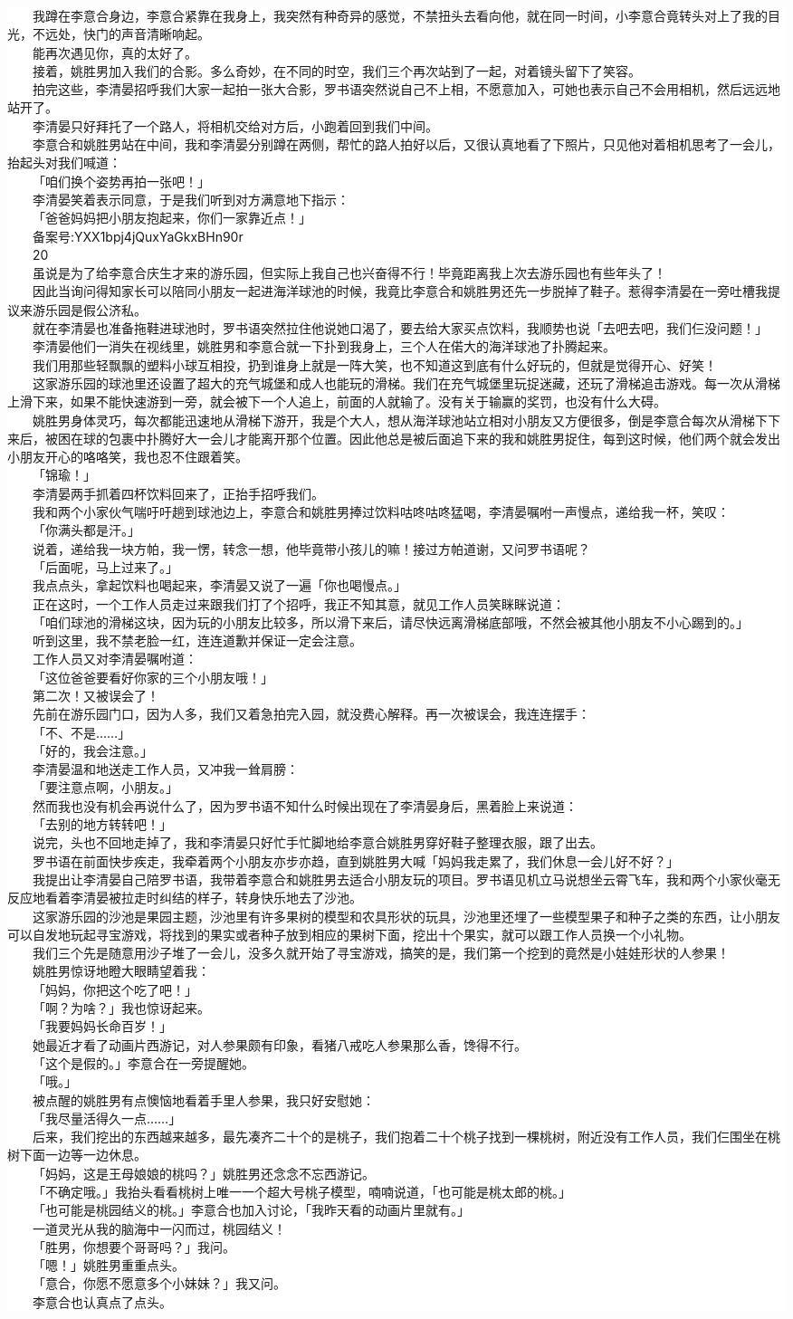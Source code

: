 &emsp;&emsp;我蹲在李意合身边，李意合紧靠在我身上，我突然有种奇异的感觉，不禁扭头去看向他，就在同一时间，小李意合竟转头对上了我的目光，不远处，快门的声音清晰响起。  
&emsp;&emsp;能再次遇见你，真的太好了。  
&emsp;&emsp;接着，姚胜男加入我们的合影。多么奇妙，在不同的时空，我们三个再次站到了一起，对着镜头留下了笑容。  
&emsp;&emsp;拍完这些，李清晏招呼我们大家一起拍一张大合影，罗书语突然说自己不上相，不愿意加入，可她也表示自己不会用相机，然后远远地站开了。  
&emsp;&emsp;李清晏只好拜托了一个路人，将相机交给对方后，小跑着回到我们中间。  
&emsp;&emsp;李意合和姚胜男站在中间，我和李清晏分别蹲在两侧，帮忙的路人拍好以后，又很认真地看了下照片，只见他对着相机思考了一会儿，抬起头对我们喊道：  
&emsp;&emsp;「咱们换个姿势再拍一张吧！」  
&emsp;&emsp;李清晏笑着表示同意，于是我们听到对方满意地下指示：  
&emsp;&emsp;「爸爸妈妈把小朋友抱起来，你们一家靠近点！」  
&emsp;&emsp;备案号:YXX1bpj4jQuxYaGkxBHn90r  
&emsp;&emsp;20  
&emsp;&emsp;虽说是为了给李意合庆生才来的游乐园，但实际上我自己也兴奋得不行！毕竟距离我上次去游乐园也有些年头了！  
&emsp;&emsp;因此当询问得知家长可以陪同小朋友一起进海洋球池的时候，我竟比李意合和姚胜男还先一步脱掉了鞋子。惹得李清晏在一旁吐槽我提议来游乐园是假公济私。  
&emsp;&emsp;就在李清晏也准备拖鞋进球池时，罗书语突然拉住他说她口渴了，要去给大家买点饮料，我顺势也说「去吧去吧，我们仨没问题！」  
&emsp;&emsp;李清晏他们一消失在视线里，姚胜男和李意合就一下扑到我身上，三个人在偌大的海洋球池了扑腾起来。  
&emsp;&emsp;我们用那些轻飘飘的塑料小球互相投，扔到谁身上就是一阵大笑，也不知道这到底有什么好玩的，但就是觉得开心、好笑！  
&emsp;&emsp;这家游乐园的球池里还设置了超大的充气城堡和成人也能玩的滑梯。我们在充气城堡里玩捉迷藏，还玩了滑梯追击游戏。每一次从滑梯上滑下来，如果不能快速游到一旁，就会被下一个人追上，前面的人就输了。没有关于输赢的奖罚，也没有什么大碍。  
&emsp;&emsp;姚胜男身体灵巧，每次都能迅速地从滑梯下游开，我是个大人，想从海洋球池站立相对小朋友又方便很多，倒是李意合每次从滑梯下下来后，被困在球的包裹中扑腾好大一会儿才能离开那个位置。因此他总是被后面追下来的我和姚胜男捉住，每到这时候，他们两个就会发出小朋友开心的咯咯笑，我也忍不住跟着笑。  
&emsp;&emsp;「锦瑜！」  
&emsp;&emsp;李清晏两手抓着四杯饮料回来了，正抬手招呼我们。  
&emsp;&emsp;我和两个小家伙气喘吁吁趟到球池边上，李意合和姚胜男捧过饮料咕咚咕咚猛喝，李清晏嘱咐一声慢点，递给我一杯，笑叹：  
&emsp;&emsp;「你满头都是汗。」  
&emsp;&emsp;说着，递给我一块方帕，我一愣，转念一想，他毕竟带小孩儿的嘛！接过方帕道谢，又问罗书语呢？  
&emsp;&emsp;「后面呢，马上过来了。」  
&emsp;&emsp;我点点头，拿起饮料也喝起来，李清晏又说了一遍「你也喝慢点。」  
&emsp;&emsp;正在这时，一个工作人员走过来跟我们打了个招呼，我正不知其意，就见工作人员笑眯眯说道：  
&emsp;&emsp;「咱们球池的滑梯这块，因为玩的小朋友比较多，所以滑下来后，请尽快远离滑梯底部哦，不然会被其他小朋友不小心踢到的。」  
&emsp;&emsp;听到这里，我不禁老脸一红，连连道歉并保证一定会注意。  
&emsp;&emsp;工作人员又对李清晏嘱咐道：  
&emsp;&emsp;「这位爸爸要看好你家的三个小朋友哦！」  
&emsp;&emsp;第二次！又被误会了！  
&emsp;&emsp;先前在游乐园门口，因为人多，我们又着急拍完入园，就没费心解释。再一次被误会，我连连摆手：  
&emsp;&emsp;「不、不是……」  
&emsp;&emsp;「好的，我会注意。」  
&emsp;&emsp;李清晏温和地送走工作人员，又冲我一耸肩膀：  
&emsp;&emsp;「要注意点啊，小朋友。」  
&emsp;&emsp;然而我也没有机会再说什么了，因为罗书语不知什么时候出现在了李清晏身后，黑着脸上来说道：  
&emsp;&emsp;「去别的地方转转吧！」  
&emsp;&emsp;说完，头也不回地走掉了，我和李清晏只好忙手忙脚地给李意合姚胜男穿好鞋子整理衣服，跟了出去。  
&emsp;&emsp;罗书语在前面快步疾走，我牵着两个小朋友亦步亦趋，直到姚胜男大喊「妈妈我走累了，我们休息一会儿好不好？」  
&emsp;&emsp;我提出让李清晏自己陪罗书语，我带着李意合和姚胜男去适合小朋友玩的项目。罗书语见机立马说想坐云霄飞车，我和两个小家伙毫无反应地看着李清晏被拉走时纠结的样子，转身快乐地去了沙池。  
&emsp;&emsp;这家游乐园的沙池是果园主题，沙池里有许多果树的模型和农具形状的玩具，沙池里还埋了一些模型果子和种子之类的东西，让小朋友可以自发地玩起寻宝游戏，将找到的果实或者种子放到相应的果树下面，挖出十个果实，就可以跟工作人员换一个小礼物。  
&emsp;&emsp;我们三个先是随意用沙子堆了一会儿，没多久就开始了寻宝游戏，搞笑的是，我们第一个挖到的竟然是小娃娃形状的人参果！  
&emsp;&emsp;姚胜男惊讶地瞪大眼睛望着我：  
&emsp;&emsp;「妈妈，你把这个吃了吧！」  
&emsp;&emsp;「啊？为啥？」我也惊讶起来。  
&emsp;&emsp;「我要妈妈长命百岁！」  
&emsp;&emsp;她最近才看了动画片西游记，对人参果颇有印象，看猪八戒吃人参果那么香，馋得不行。  
&emsp;&emsp;「这个是假的。」李意合在一旁提醒她。  
&emsp;&emsp;「哦。」  
&emsp;&emsp;被点醒的姚胜男有点懊恼地看着手里人参果，我只好安慰她：  
&emsp;&emsp;「我尽量活得久一点……」  
&emsp;&emsp;后来，我们挖出的东西越来越多，最先凑齐二十个的是桃子，我们抱着二十个桃子找到一棵桃树，附近没有工作人员，我们仨围坐在桃树下面一边等一边休息。  
&emsp;&emsp;「妈妈，这是王母娘娘的桃吗？」姚胜男还念念不忘西游记。  
&emsp;&emsp;「不确定哦。」我抬头看看桃树上唯一一个超大号桃子模型，喃喃说道，「也可能是桃太郎的桃。」  
&emsp;&emsp;「也可能是桃园结义的桃。」李意合也加入讨论，「我昨天看的动画片里就有。」  
&emsp;&emsp;一道灵光从我的脑海中一闪而过，桃园结义！  
&emsp;&emsp;「胜男，你想要个哥哥吗？」我问。  
&emsp;&emsp;「嗯！」姚胜男重重点头。  
&emsp;&emsp;「意合，你愿不愿意多个小妹妹？」我又问。  
&emsp;&emsp;李意合也认真点了点头。  
